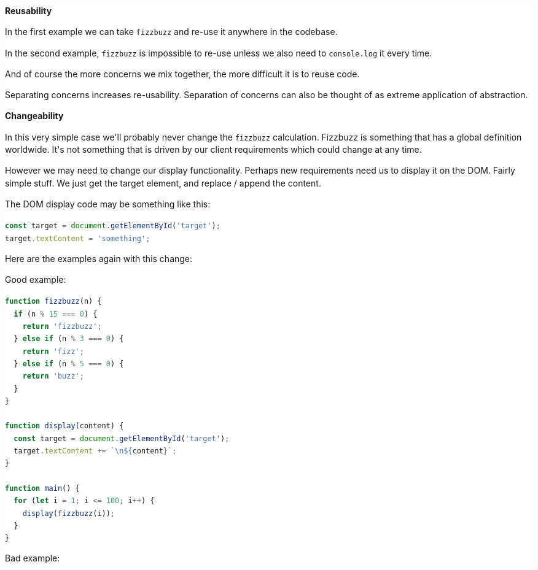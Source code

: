 **Reusability**

In the first example we can take `fizzbuzz` and re-use it anywhere in the codebase.

In the second example, `fizzbuzz` is impossible to re-use unless we also need to `console.log` it every time.

And of course the more concerns we mix together, the more difficult it is to reuse code.

Separating concerns increases re-usability. Separation of concerns can also be thought of as extreme application of abstraction.

**Changeability**

In this very simple case we'll probably never change the `fizzbuzz` calculation. Fizzbuzz is something that has a global definition worldwide. It's not something that is driven by our client requirements which could change at any time.

However we may need to change our display functionality. Perhaps new requirements need us to display it on the DOM. Fairly simple stuff. We just get the target element, and replace / append the content.

The DOM display code may be something like this:

```js
const target = document.getElementById('target');
target.textContent = 'something';
```

Here are the examples again with this change:

Good example:

```js
function fizzbuzz(n) {
  if (n % 15 === 0) {
    return 'fizzbuzz';
  } else if (n % 3 === 0) {
    return 'fizz';
  } else if (n % 5 === 0) {
    return 'buzz';
  }
}

function display(content) {
  const target = document.getElementById('target');
  target.textContent += `\n${content}`;
}

function main() {
  for (let i = 1; i <= 100; i++) {
    display(fizzbuzz(i));
  }
}
```

Bad example:
